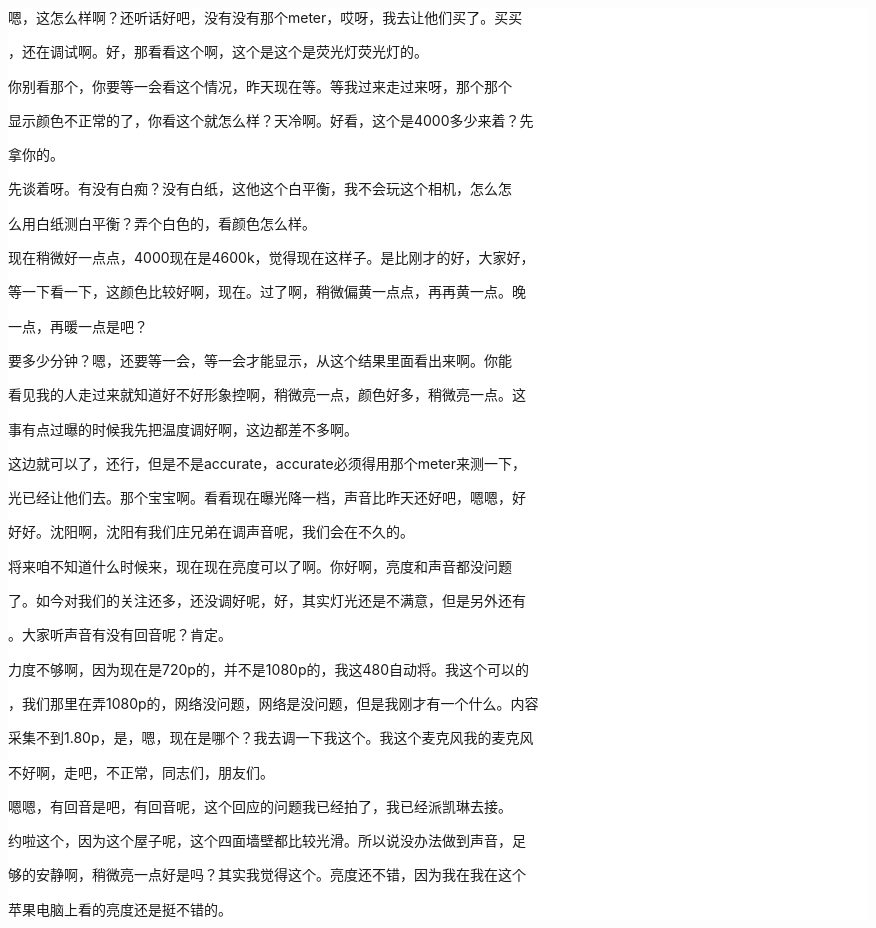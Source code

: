   嗯，这怎么样啊？还听话好吧，没有没有那个meter，哎呀，我去让他们买了。买买


，还在调试啊。好，那看看这个啊，这个是这个是荧光灯荧光灯的。

  你别看那个，你要等一会看这个情况，昨天现在等。等我过来走过来呀，那个那个


显示颜色不正常的了，你看这个就怎么样？天冷啊。好看，这个是4000多少来着？先


拿你的。

  先谈着呀。有没有白痴？没有白纸，这他这个白平衡，我不会玩这个相机，怎么怎


么用白纸测白平衡？弄个白色的，看颜色怎么样。

  现在稍微好一点点，4000现在是4600k，觉得现在这样子。是比刚才的好，大家好，


等一下看一下，这颜色比较好啊，现在。过了啊，稍微偏黄一点点，再再黄一点。晚


一点，再暖一点是吧？

  要多少分钟？嗯，还要等一会，等一会才能显示，从这个结果里面看出来啊。你能


看见我的人走过来就知道好不好形象控啊，稍微亮一点，颜色好多，稍微亮一点。这


事有点过曝的时候我先把温度调好啊，这边都差不多啊。

  这边就可以了，还行，但是不是accurate，accurate必须得用那个meter来测一下，


光已经让他们去。那个宝宝啊。看看现在曝光降一档，声音比昨天还好吧，嗯嗯，好


好好。沈阳啊，沈阳有我们庄兄弟在调声音呢，我们会在不久的。

  将来咱不知道什么时候来，现在现在亮度可以了啊。你好啊，亮度和声音都没问题


了。如今对我们的关注还多，还没调好呢，好，其实灯光还是不满意，但是另外还有


。大家听声音有没有回音呢？肯定。

  力度不够啊，因为现在是720p的，并不是1080p的，我这480自动将。我这个可以的


，我们那里在弄1080p的，网络没问题，网络是没问题，但是我刚才有一个什么。内容


采集不到1.80p，是，嗯，现在是哪个？我去调一下我这个。我这个麦克风我的麦克风


不好啊，走吧，不正常，同志们，朋友们。

  嗯嗯，有回音是吧，有回音呢，这个回应的问题我已经拍了，我已经派凯琳去接。


约啦这个，因为这个屋子呢，这个四面墙壁都比较光滑。所以说没办法做到声音，足


够的安静啊，稍微亮一点好是吗？其实我觉得这个。亮度还不错，因为我在我在这个


苹果电脑上看的亮度还是挺不错的。
